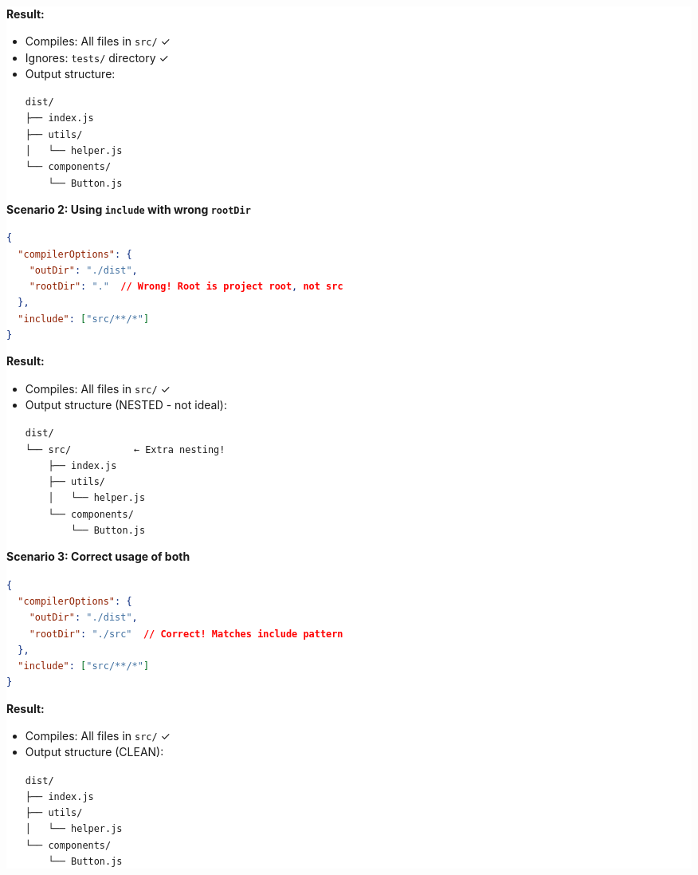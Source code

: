 **Result:**
- Compiles: All files in `src/` ✓
- Ignores: `tests/` directory ✓
- Output structure:
  ```
  dist/
  ├── index.js
  ├── utils/
  │   └── helper.js
  └── components/
      └── Button.js
  ```

**Scenario 2: Using `include` with wrong `rootDir`**

```json
{
  "compilerOptions": {
    "outDir": "./dist",
    "rootDir": "."  // Wrong! Root is project root, not src
  },
  "include": ["src/**/*"]
}
```

**Result:**
- Compiles: All files in `src/` ✓
- Output structure (NESTED - not ideal):
  ```
  dist/
  └── src/           ← Extra nesting!
      ├── index.js
      ├── utils/
      │   └── helper.js
      └── components/
          └── Button.js
  ```

**Scenario 3: Correct usage of both**

```json
{
  "compilerOptions": {
    "outDir": "./dist",
    "rootDir": "./src"  // Correct! Matches include pattern
  },
  "include": ["src/**/*"]
}
```

**Result:**
- Compiles: All files in `src/` ✓
- Output structure (CLEAN):
  ```
  dist/
  ├── index.js
  ├── utils/
  │   └── helper.js
  └── components/
      └── Button.js
  ```

